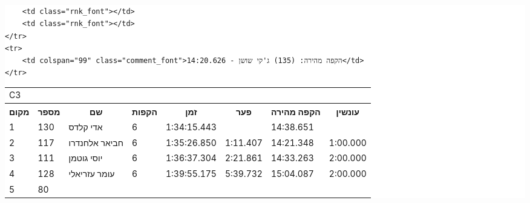         <td class="rnk_font"></td>
        <td class="rnk_font"></td>
    </tr>
    <tr>
        <td colspan="99" class="comment_font">הקפה מהירה: (135) ג'קי שושן - 14:20.626</td>
    </tr>
</table>
<table class="line_color">
    <tr>
        <td colspan="99" class="title_font">C3</td>
    </tr>
    <tr class="rnkh_bkcolor">
        <th class="rnkh_font">מקום</th>
        <th class="rnkh_font">מספר</th>
        <th class="rnkh_font">שם</th>
        <th class="rnkh_font">הקפות</th>
        <th class="rnkh_font">זמן</th>
        <th class="rnkh_font">פער</th>
        <th class="rnkh_font">הקפה מהירה</th>
        <th class="rnkh_font">עונשין</th>
    </tr>
    <tr class="rnk_bkcolor">
        <td class="rnk_font">1</td>
        <td class="rnk_font">130</td>
        <td class="rnk_font">אדי קלדס</td>
        <td class="rnk_font">6</td>
        <td class="rnk_font">1:34:15.443</td>
        <td class="rnk_font"></td>
        <td class="rnk_font">14:38.651</td>
        <td class="rnk_font"></td>
    </tr>
    <tr class="rnk_bkcolor">
        <td class="rnk_font">2</td>
        <td class="rnk_font">117</td>
        <td class="rnk_font">חביאר אלחנדרו</td>
        <td class="rnk_font">6</td>
        <td class="rnk_font">1:35:26.850</td>
        <td class="rnk_font">1:11.407</td>
        <td class="rnk_font">14:21.348</td>
        <td class="rnk_font">1:00.000</td>
    </tr>
    <tr class="rnk_bkcolor">
        <td class="rnk_font">3</td>
        <td class="rnk_font">111</td>
        <td class="rnk_font">יוסי גוטמן</td>
        <td class="rnk_font">6</td>
        <td class="rnk_font">1:36:37.304</td>
        <td class="rnk_font">2:21.861</td>
        <td class="rnk_font">14:33.263</td>
        <td class="rnk_font">2:00.000</td>
    </tr>
    <tr class="rnk_bkcolor">
        <td class="rnk_font">4</td>
        <td class="rnk_font">128</td>
        <td class="rnk_font">עומר עזריאלי</td>
        <td class="rnk_font">6</td>
        <td class="rnk_font">1:39:55.175</td>
        <td class="rnk_font">5:39.732</td>
        <td class="rnk_font">15:04.087</td>
        <td class="rnk_font">2:00.000</td>
    </tr>
    <tr class="rnk_bkcolor">
        <td class="rnk_font">5</td>
        <td class="rnk_font">80</td>